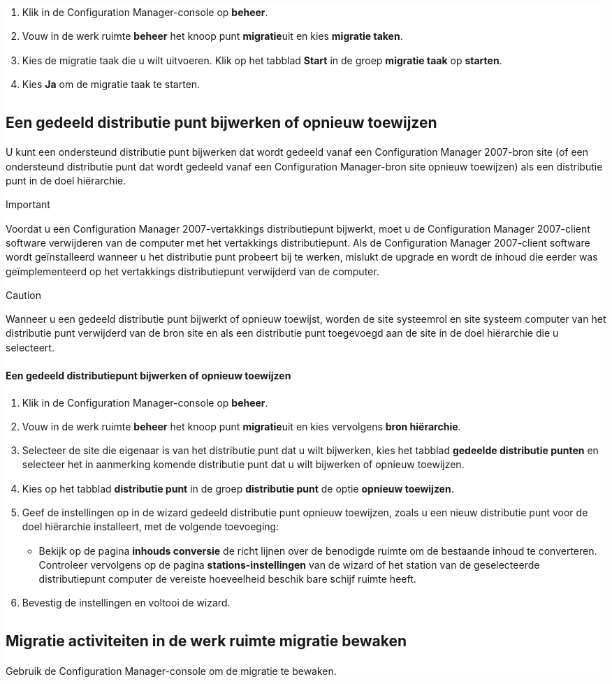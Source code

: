 
1.  Klik in de Configuration Manager-console op **beheer**.  

2.  Vouw in de werk ruimte **beheer** het knoop punt **migratie**uit en kies **migratie taken**.  

3.  Kies de migratie taak die u wilt uitvoeren. Klik op het tabblad **Start** in de groep **migratie taak** op **starten**.  

4.  Kies **Ja** om de migratie taak te starten.  

##  <a name="upgrade-or-reassign-a-shared-distribution-point"></a><a name="BKMK_ProcUpgrdSS"></a>Een gedeeld distributie punt bijwerken of opnieuw toewijzen  
 U kunt een ondersteund distributie punt bijwerken dat wordt gedeeld vanaf een Configuration Manager 2007-bron site (of een ondersteund distributie punt dat wordt gedeeld vanaf een Configuration Manager-bron site opnieuw toewijzen) als een distributie punt in de doel hiërarchie.  

> [!IMPORTANT]  
>  Voordat u een Configuration Manager 2007-vertakkings distributiepunt bijwerkt, moet u de Configuration Manager 2007-client software verwijderen van de computer met het vertakkings distributiepunt. Als de Configuration Manager 2007-client software wordt geïnstalleerd wanneer u het distributie punt probeert bij te werken, mislukt de upgrade en wordt de inhoud die eerder was geïmplementeerd op het vertakkings distributiepunt verwijderd van de computer.  

> [!CAUTION]  
>  Wanneer u een gedeeld distributie punt bijwerkt of opnieuw toewijst, worden de site systeemrol en site systeem computer van het distributie punt verwijderd van de bron site en als een distributie punt toegevoegd aan de site in de doel hiërarchie die u selecteert.  

#### <a name="upgrade-or-reassign-a-shared-distribution-point"></a>Een gedeeld distributiepunt bijwerken of opnieuw toewijzen  

1.  Klik in de Configuration Manager-console op **beheer**.  

2.  Vouw in de werk ruimte **beheer** het knoop punt **migratie**uit en kies vervolgens **bron hiërarchie**.  

3.  Selecteer de site die eigenaar is van het distributie punt dat u wilt bijwerken, kies het tabblad **gedeelde distributie punten** en selecteer het in aanmerking komende distributie punt dat u wilt bijwerken of opnieuw toewijzen.  

4.  Kies op het tabblad **distributie punt** in de groep **distributie punt** de optie **opnieuw toewijzen**.  

5.  Geef de instellingen op in de wizard gedeeld distributie punt opnieuw toewijzen, zoals u een nieuw distributie punt voor de doel hiërarchie installeert, met de volgende toevoeging:  

    -   Bekijk op de pagina **inhouds conversie** de richt lijnen over de benodigde ruimte om de bestaande inhoud te converteren. Controleer vervolgens op de pagina **stations-instellingen** van de wizard of het station van de geselecteerde distributiepunt computer de vereiste hoeveelheid beschik bare schijf ruimte heeft.  

6.  Bevestig de instellingen en voltooi de wizard.  

##  <a name="monitor-migration-activity-in-the-migration-workspace"></a><a name="Monitor_MIgration"></a>Migratie activiteiten in de werk ruimte migratie bewaken  
 Gebruik de Configuration Manager-console om de migratie te bewaken.  
